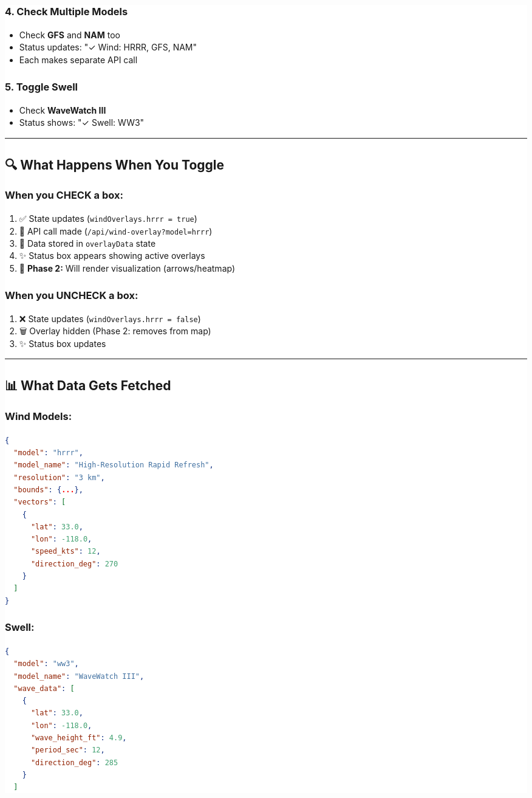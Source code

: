 ### 4. Check Multiple Models
- Check **GFS** and **NAM** too
- Status updates: "✓ Wind: HRRR, GFS, NAM"
- Each makes separate API call

### 5. Toggle Swell
- Check **WaveWatch III**
- Status shows: "✓ Swell: WW3"

---

## 🔍 What Happens When You Toggle

### When you **CHECK** a box:
1. ✅ State updates (`windOverlays.hrrr = true`)
2. 📡 API call made (`/api/wind-overlay?model=hrrr`)
3. 💾 Data stored in `overlayData` state
4. ✨ Status box appears showing active overlays
5. 🎨 **Phase 2:** Will render visualization (arrows/heatmap)

### When you **UNCHECK** a box:
1. ❌ State updates (`windOverlays.hrrr = false`)
2. 🗑️ Overlay hidden (Phase 2: removes from map)
3. ✨ Status box updates

---

## 📊 What Data Gets Fetched

### Wind Models:
```json
{
  "model": "hrrr",
  "model_name": "High-Resolution Rapid Refresh",
  "resolution": "3 km",
  "bounds": {...},
  "vectors": [
    {
      "lat": 33.0,
      "lon": -118.0,
      "speed_kts": 12,
      "direction_deg": 270
    }
  ]
}
```

### Swell:
```json
{
  "model": "ww3",
  "model_name": "WaveWatch III",
  "wave_data": [
    {
      "lat": 33.0,
      "lon": -118.0,
      "wave_height_ft": 4.9,
      "period_sec": 12,
      "direction_deg": 285
    }
  ]
```